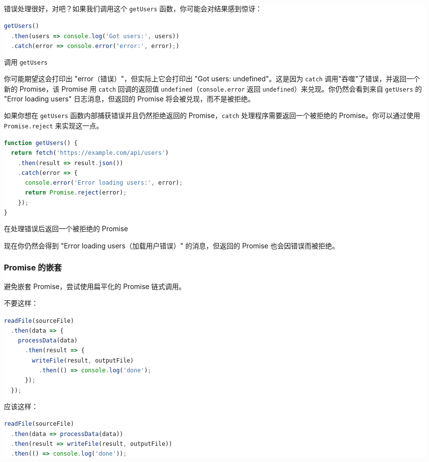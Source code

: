 错误处理很好，对吧？如果我们调用这个 `getUsers` 函数，你可能会对结果感到惊讶：

```javascript
getUsers()
  .then(users => console.log('Got users:', users))
  .catch(error => console.error('error:', error);)
```

调用 `getUsers`

你可能期望这会打印出 "error（错误）"，但实际上它会打印出 "Got users: undefined"。这是因为 `catch` 调用"吞噬"了错误，并返回一个新的 Promise，该 Promise 用 `catch` 回调的返回值 `undefined`（`console.error` 返回 `undefined`）来兑现。你仍然会看到来自 `getUsers` 的 "Error loading users" 日志消息，但返回的 Promise 将会被兑现，而不是被拒绝。

如果你想在 `getUsers` 函数内部捕获错误并且仍然拒绝返回的 Promise，`catch` 处理程序需要返回一个被拒绝的 Promise。你可以通过使用 `Promise.reject` 来实现这一点。

```javascript
function getUsers() {
  return fetch('https://example.com/api/users')
    .then(result => result.json())
    .catch(error => {
      console.error('Error loading users:', error);
      return Promise.reject(error);
    });
}
```

在处理错误后返回一个被拒绝的 Promise

现在你仍然会得到 "Error loading users（加载用户错误）" 的消息，但返回的 Promise 也会因错误而被拒绝。

### Promise 的嵌套

避免嵌套 Promise，尝试使用扁平化的 Promise 链式调用。

不要这样：

```javascript
readFile(sourceFile)
  .then(data => {
    processData(data)
      .then(result => {
        writeFile(result, outputFile)
          .then(() => console.log('done');
      });
  });
```

应该这样：

```javascript
readFile(sourceFile)
  .then(data => processData(data))
  .then(result => writeFile(result, outputFile))
  .then(() => console.log('done'));
```
